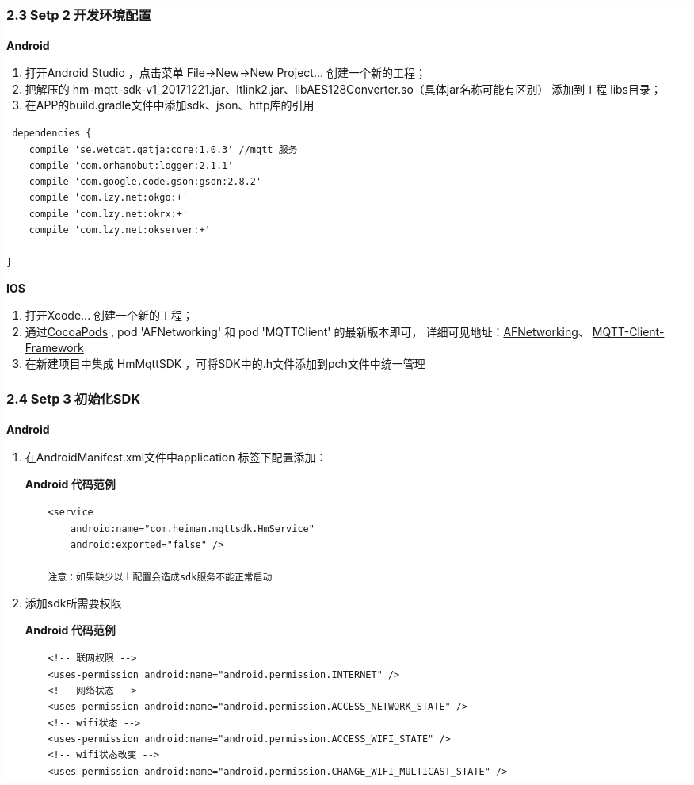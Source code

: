 
### 2.3 <a name="setp2" >Setp 2 开发环境配置</a>


**Android**

1. 打开Android Studio ，点击菜单 File->New->New Project... 创建一个新的工程；
2. 把解压的 hm-mqtt-sdk-v1_20171221.jar、ltlink2.jar、libAES128Converter.so（具体jar名称可能有区别） 添加到工程 libs目录；
3. 在APP的build.gradle文件中添加sdk、json、http库的引用
```
 dependencies {
  	compile 'se.wetcat.qatja:core:1.0.3' //mqtt 服务
    compile 'com.orhanobut:logger:2.1.1'
    compile 'com.google.code.gson:gson:2.8.2'
    compile 'com.lzy.net:okgo:+'
    compile 'com.lzy.net:okrx:+'
    compile 'com.lzy.net:okserver:+'
    
}
```

**IOS**

1. 打开Xcode... 创建一个新的工程；  
2. 通过[CocoaPods](https://www.jianshu.com/p/fe6beb7c312d) , pod 'AFNetworking' 和 pod  'MQTTClient' 的最新版本即可， 详细可见地址：[AFNetworking](https://github.com/AFNetworking/AFNetworking)、 [MQTT-Client-Framework](https://github.com/AFNetworking/AFNetworking)   
3. 在新建项目中集成 HmMqttSDK ，可将SDK中的.h文件添加到pch文件中统一管理










### 2.4 <a name="setp3" >Setp 3 初始化SDK</a>


**Android**

1. 在AndroidManifest.xml文件中application 标签下配置添加：

	**Android 代码范例**

	```
		<service
            android:name="com.heiman.mqttsdk.HmService"
            android:exported="false" />

		注意：如果缺少以上配置会造成sdk服务不能正常启动
	```

2. 添加sdk所需要权限

	**Android 代码范例**

	```
		<!-- 联网权限 -->
		<uses-permission android:name="android.permission.INTERNET" />
		<!-- 网络状态 -->
		<uses-permission android:name="android.permission.ACCESS_NETWORK_STATE" />
		<!-- wifi状态 -->
		<uses-permission android:name="android.permission.ACCESS_WIFI_STATE" />
		<!-- wifi状态改变 -->
		<uses-permission android:name="android.permission.CHANGE_WIFI_MULTICAST_STATE" />
	```
